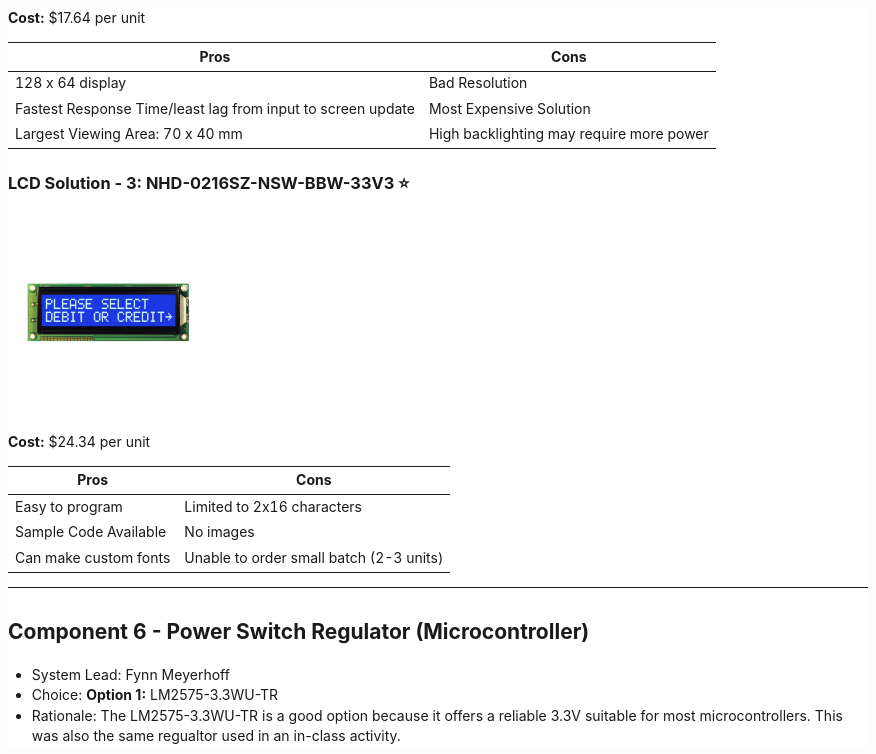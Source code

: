 **Cost:** $17.64 per unit

| Pros                                     | Cons                                 |
|------------------------------------------|--------------------------------------|
| 128 x 64 display                         | Bad Resolution                       |
| Fastest Response Time/least lag from input to screen update | Most Expensive Solution             |
| Largest Viewing Area: 70 x 40 mm         | High backlighting may require more power |

### LCD Solution - 3: NHD-0216SZ-NSW-BBW-33V3 :star:
<img src="https://raw.githubusercontent.com/314-grp-301/314-grp-301.github.io/main/docs/assets/images/05-MFG_NHD-0216SZ-NSW-BBW-33V3.jpg" width="200">

**Cost:** $24.34 per unit

| Pros                       | Cons                                   |
|----------------------------|----------------------------------------|
| Easy to program            | Limited to 2x16 characters             |
| Sample Code Available      | No images                              |
| Can make custom fonts      | Unable to order small batch (2-3 units)|
---
## Component 6 - Power Switch Regulator (Microcontroller)
- System Lead: Fynn Meyerhoff
- Choice: **Option 1:** LM2575-3.3WU-TR
- Rationale: The LM2575-3.3WU-TR is a good option because it offers a reliable 3.3V suitable for most microcontrollers. This was also the same regualtor used in an in-class activity. 
